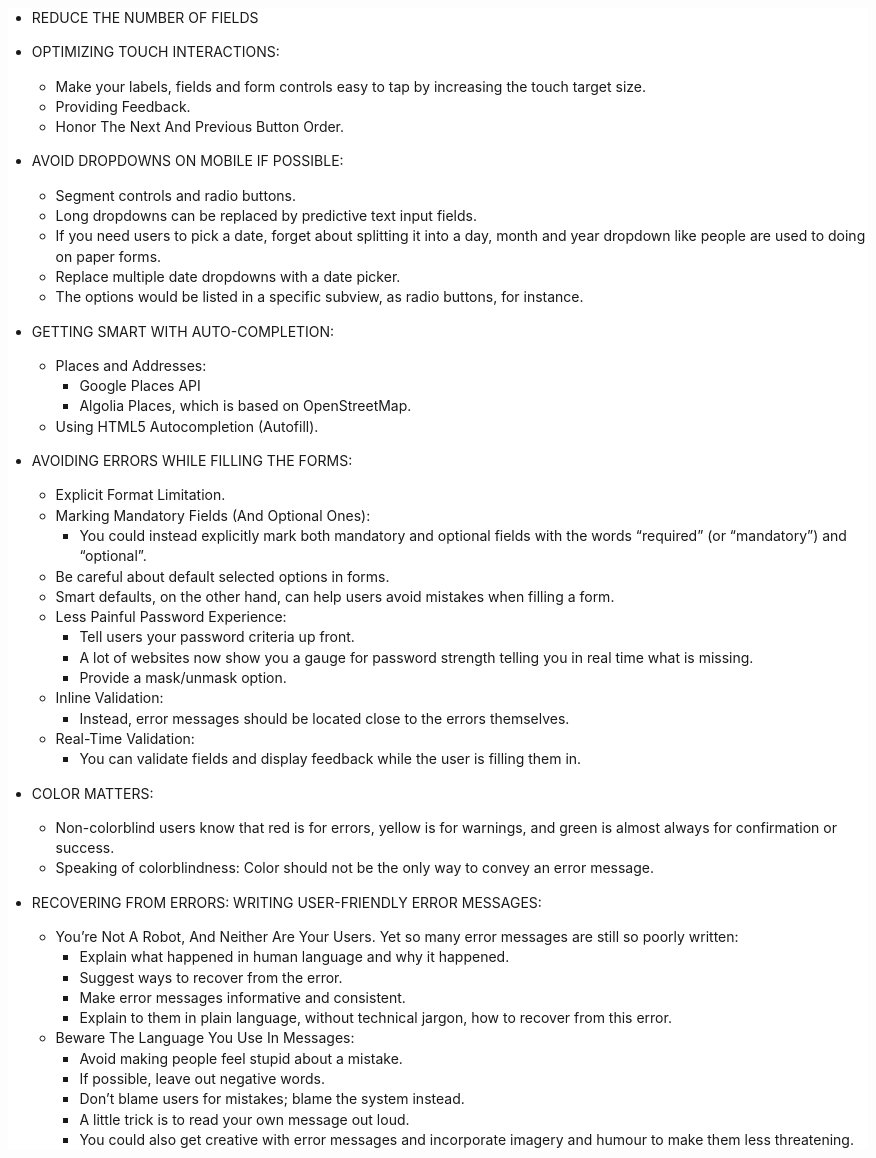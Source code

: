 - REDUCE THE NUMBER OF FIELDS  

- OPTIMIZING TOUCH INTERACTIONS:
  - Make your labels, fields and form controls easy to tap by increasing the touch target size.
  - Providing Feedback.
  - Honor The Next And Previous Button Order.

- AVOID DROPDOWNS ON MOBILE IF POSSIBLE:
  - Segment controls and radio buttons.
  - Long dropdowns can be replaced by predictive text input fields.
  - If you need users to pick a date, forget about splitting it into a day, month and year dropdown like people are used to doing on paper forms.
  - Replace multiple date dropdowns with a date picker.
  - The options would be listed in a specific subview, as radio buttons, for instance.  

- GETTING SMART WITH AUTO-COMPLETION:
  - Places and Addresses:
    - Google Places API
    - Algolia Places, which is based on OpenStreetMap.
  - Using HTML5 Autocompletion (Autofill).

- AVOIDING ERRORS WHILE FILLING THE FORMS:
  - Explicit Format Limitation.
  - Marking Mandatory Fields (And Optional Ones):
    - You could instead explicitly mark both mandatory and optional fields with the words “required” (or “mandatory”) and “optional”.
  - Be careful about default selected options in forms.
  - Smart defaults, on the other hand, can help users avoid mistakes when filling a form.
  - Less Painful Password Experience:
    - Tell users your password criteria up front.
    - A lot of websites now show you a gauge for password strength telling you in real time what is missing.
    - Provide a mask/unmask option.
  - Inline Validation:
    - Instead, error messages should be located close to the errors themselves.
  - Real-Time Validation:
    - You can validate fields and display feedback while the user is filling them in.

- COLOR MATTERS:
  - Non-colorblind users know that red is for errors, yellow is for warnings, and green is almost always for confirmation or success.
  - Speaking of colorblindness: Color should not be the only way to convey an error message.

- RECOVERING FROM ERRORS: WRITING USER-FRIENDLY ERROR MESSAGES:
  - You’re Not A Robot, And Neither Are Your Users. Yet so many error messages are still so poorly written:
    - Explain what happened in human language and why it happened.
    - Suggest ways to recover from the error.
    - Make error messages informative and consistent.
    - Explain to them in plain language, without technical jargon, how to recover from this error.
  - Beware The Language You Use In Messages:
    - Avoid making people feel stupid about a mistake.
    - If possible, leave out negative words.
    - Don’t blame users for mistakes; blame the system instead.
    - A little trick is to read your own message out loud.
    - You could also get creative with error messages and incorporate imagery and humour to make them less threatening.
